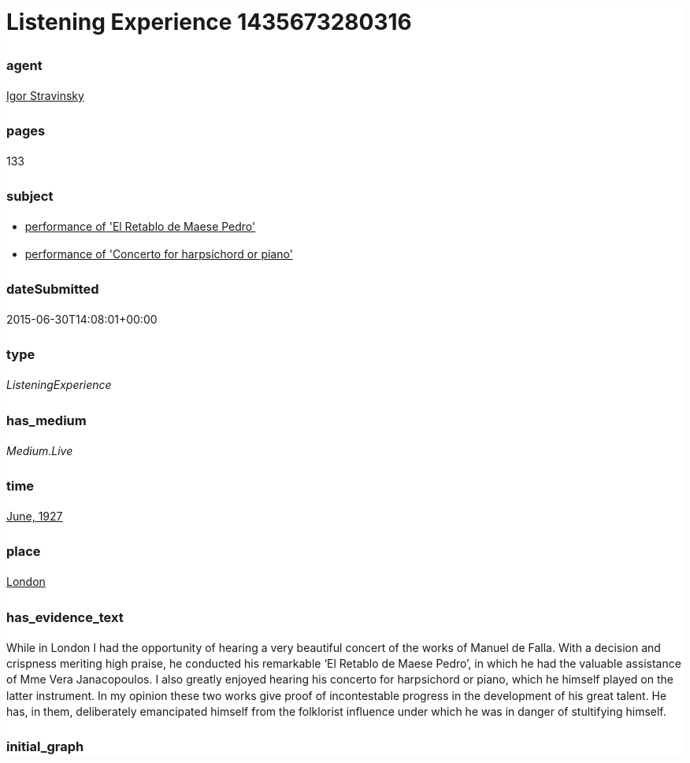 # Listening Experience 1435673280316

### agent


[Igor Stravinsky](#Igor-Stravinsky)

### pages


133

### subject

 - [performance of 'El Retablo de Maese Pedro'](#performance-of-'El-Retablo-de-Maese-Pedro')

 - [performance of 'Concerto for harpsichord or piano'](#performance-of-'Concerto-for-harpsichord-or-piano')

### dateSubmitted


2015-06-30T14:08:01+00:00

### type


*ListeningExperience*

### has_medium


*Medium.Live*

### time


[June, 1927](#June-1927)

### place


[London](#London)

### has_evidence_text


While in London I had the opportunity of hearing a very beautiful concert of the works of Manuel de Falla. With a decision and crispness meriting high praise, he conducted his remarkable ‘El Retablo de Maese Pedro’, in which he had the valuable assistance of Mme Vera Janacopoulos. I also greatly enjoyed hearing his concerto for harpsichord or piano, which he himself played on the latter instrument. In my opinion these two works give proof of incontestable progress in the development of his great talent. He has, in them, deliberately emancipated himself from the folklorist influence under which he was in danger of stultifying himself. 

### initial_graph
